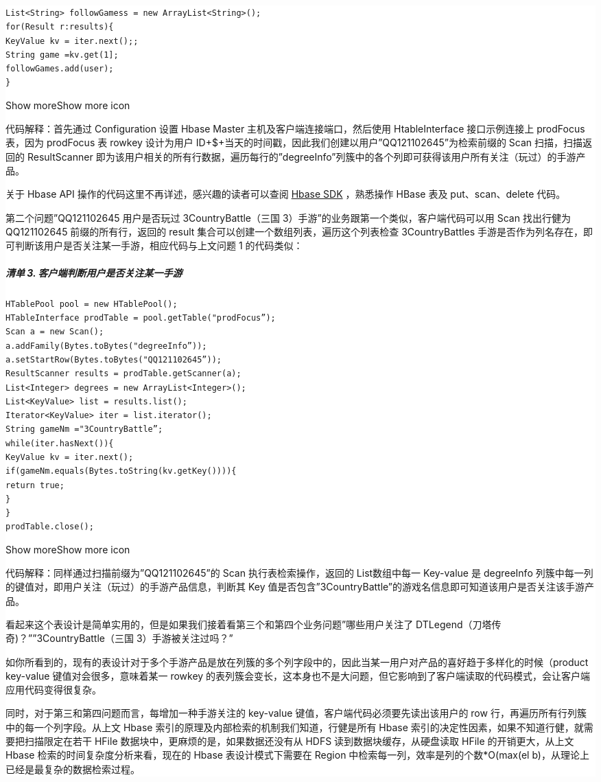 ```
List<String> followGamess = new ArrayList<String>();
for(Result r:results){
KeyValue kv = iter.next();;
String game =kv.get(1];
followGames.add(user);
}

```

Show moreShow more icon

代码解释：首先通过 Configuration 设置 Hbase Master 主机及客户端连接端口，然后使用 HtableInterface 接口示例连接上 prodFocus 表，因为 prodFocus 表 rowkey 设计为用户 ID+$+当天的时间戳，因此我们创建以用户”QQ121102645”为检索前缀的 Scan 扫描，扫描返回的 ResultScanner 即为该用户相关的所有行数据，遍历每行的”degreeInfo”列簇中的各个列即可获得该用户所有关注（玩过）的手游产品。

关于 Hbase API 操作的代码这里不再详述，感兴趣的读者可以查阅 [Hbase SDK](https://hbase.apache.org/apidocs/index.html) ，熟悉操作 HBase 表及 put、scan、delete 代码。

第二个问题”QQ121102645 用户是否玩过 3CountryBattle（三国 3）手游”的业务跟第一个类似，客户端代码可以用 Scan 找出行健为 QQ121102645 前缀的所有行，返回的 result 集合可以创建一个数组列表，遍历这个列表检查 3CountryBattles 手游是否作为列名存在，即可判断该用户是否关注某一手游，相应代码与上文问题 1 的代码类似：

##### 清单 3\. 客户端判断用户是否关注某一手游

```
HTablePool pool = new HTablePool();
HTableInterface prodTable = pool.getTable("prodFocus”);
Scan a = new Scan();
a.addFamily(Bytes.toBytes("degreeInfo”));
a.setStartRow(Bytes.toBytes("QQ121102645”));
ResultScanner results = prodTable.getScanner(a);
List<Integer> degrees = new ArrayList<Integer>();
List<KeyValue> list = results.list();
Iterator<KeyValue> iter = list.iterator();
String gameNm ="3CountryBattle”;
while(iter.hasNext()){
KeyValue kv = iter.next();
if(gameNm.equals(Bytes.toString(kv.getKey()))){
return true;
}
}
prodTable.close();

```

Show moreShow more icon

代码解释：同样通过扫描前缀为”QQ121102645”的 Scan 执行表检索操作，返回的 List数组中每一 Key-value 是 degreeInfo 列簇中每一列的键值对，即用户关注（玩过）的手游产品信息，判断其 Key 值是否包含”3CountryBattle”的游戏名信息即可知道该用户是否关注该手游产品。

看起来这个表设计是简单实用的，但是如果我们接着看第三个和第四个业务问题”哪些用户关注了 DTLegend（刀塔传奇)？””3CountryBattle（三国 3）手游被关注过吗？”

如你所看到的，现有的表设计对于多个手游产品是放在列簇的多个列字段中的，因此当某一用户对产品的喜好趋于多样化的时候（product key-value 键值对会很多，意味着某一 rowkey 的表列簇会变长，这本身也不是大问题，但它影响到了客户端读取的代码模式，会让客户端应用代码变得很复杂。

同时，对于第三和第四问题而言，每增加一种手游关注的 key-value 键值，客户端代码必须要先读出该用户的 row 行，再遍历所有行列簇中的每一个列字段。从上文 Hbase 索引的原理及内部检索的机制我们知道，行健是所有 Hbase 索引的决定性因素，如果不知道行健，就需要把扫描限定在若干 HFile 数据块中，更麻烦的是，如果数据还没有从 HDFS 读到数据块缓存，从硬盘读取 HFile 的开销更大，从上文 Hbase 检索的时间复杂度分析来看，现在的 Hbase 表设计模式下需要在 Region 中检索每一列，效率是列的个数\*O(max(el b)，从理论上已经是最复杂的数据检索过程。

